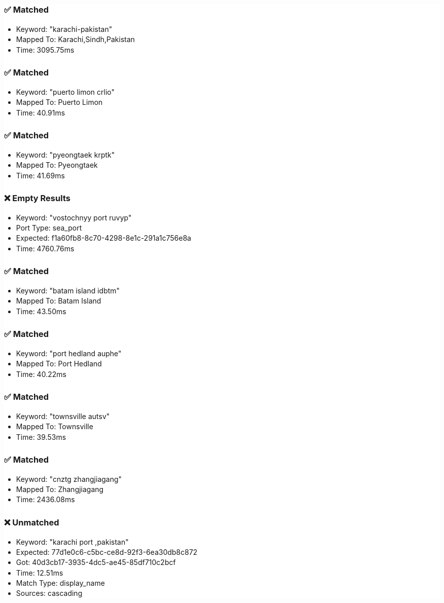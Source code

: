### ✅ Matched
- Keyword: "karachi-pakistan"
- Mapped To: Karachi,Sindh,Pakistan
- Time: 3095.75ms

### ✅ Matched
- Keyword: "puerto limon crlio"
- Mapped To: Puerto Limon
- Time: 40.91ms

### ✅ Matched
- Keyword: "pyeongtaek krptk"
- Mapped To: Pyeongtaek
- Time: 41.69ms

### ❌ Empty Results
- Keyword: "vostochnyy port ruvyp"
- Port Type: sea_port
- Expected: f1a60fb8-8c70-4298-8e1c-291a1c756e8a
- Time: 4760.76ms

### ✅ Matched
- Keyword: "batam island idbtm"
- Mapped To: Batam Island
- Time: 43.50ms

### ✅ Matched
- Keyword: "port hedland auphe"
- Mapped To: Port Hedland
- Time: 40.22ms

### ✅ Matched
- Keyword: "townsville autsv"
- Mapped To: Townsville
- Time: 39.53ms

### ✅ Matched
- Keyword: "cnztg zhangjiagang"
- Mapped To: Zhangjiagang
- Time: 2436.08ms

### ❌ Unmatched
- Keyword: "karachi port ,pakistan"
- Expected: 77d1e0c6-c5bc-ce8d-92f3-6ea30db8c872
- Got: 40d3cb17-3935-4dc5-ae45-85df710c2bcf
- Time: 12.51ms
- Match Type: display_name
- Sources: cascading
